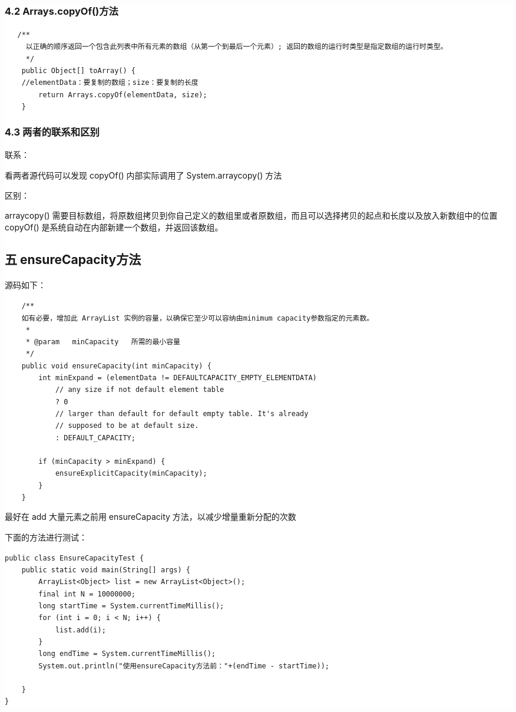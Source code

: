 ### 4.2 Arrays.copyOf()方法

```
   /**
     以正确的顺序返回一个包含此列表中所有元素的数组（从第一个到最后一个元素）; 返回的数组的运行时类型是指定数组的运行时类型。 
     */
    public Object[] toArray() {
    //elementData：要复制的数组；size：要复制的长度
        return Arrays.copyOf(elementData, size);
    }
```

### 4.3 两者的联系和区别
联系：

看两者源代码可以发现 copyOf() 内部实际调用了 System.arraycopy() 方法

区别：

arraycopy() 需要目标数组，将原数组拷贝到你自己定义的数组里或者原数组，而且可以选择拷贝的起点和长度以及放入新数组中的位置 copyOf() 是系统自动在内部新建一个数组，并返回该数组。

## 五 ensureCapacity方法
源码如下：

```
    /**
    如有必要，增加此 ArrayList 实例的容量，以确保它至少可以容纳由minimum capacity参数指定的元素数。
     *
     * @param   minCapacity   所需的最小容量
     */
    public void ensureCapacity(int minCapacity) {
        int minExpand = (elementData != DEFAULTCAPACITY_EMPTY_ELEMENTDATA)
            // any size if not default element table
            ? 0
            // larger than default for default empty table. It's already
            // supposed to be at default size.
            : DEFAULT_CAPACITY;

        if (minCapacity > minExpand) {
            ensureExplicitCapacity(minCapacity);
        }
    }
```

最好在 add 大量元素之前用 ensureCapacity 方法，以减少增量重新分配的次数

下面的方法进行测试：
```
public class EnsureCapacityTest {
	public static void main(String[] args) {
		ArrayList<Object> list = new ArrayList<Object>();
		final int N = 10000000;
		long startTime = System.currentTimeMillis();
		for (int i = 0; i < N; i++) {
			list.add(i);
		}
		long endTime = System.currentTimeMillis();
		System.out.println("使用ensureCapacity方法前："+(endTime - startTime));

	}
}
```
